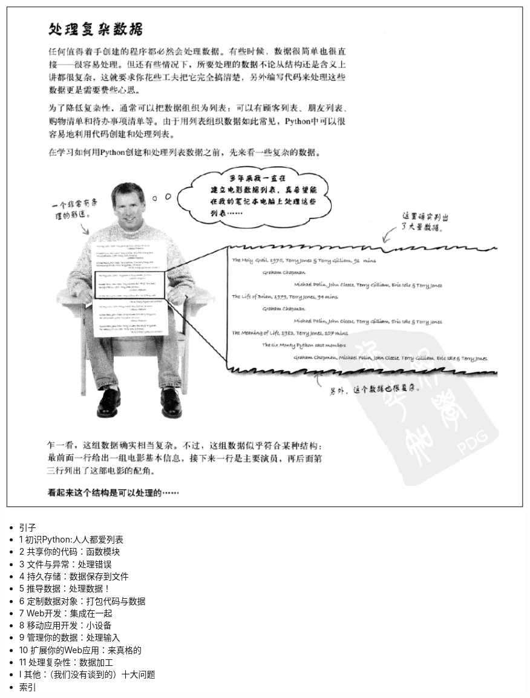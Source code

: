 ![](./img/page_in_head_first.png)

- 引子
- 1 初识Python:人人都爱列表
- 2 共享你的代码：函数模块
- 3 文件与异常：处理错误
- 4 持久存储：数据保存到文件
- 5 推导数据：处理数据！
- 6 定制数据对象：打包代码与数据
- 7 Web开发：集成在一起
- 8 移动应用开发：小设备
- 9 管理你的数据：处理输入
- 10 扩展你的Web应用：来真格的
- 11 处理复杂性：数据加工
- I 其他：（我们没有谈到的）十大问题
- 索引
